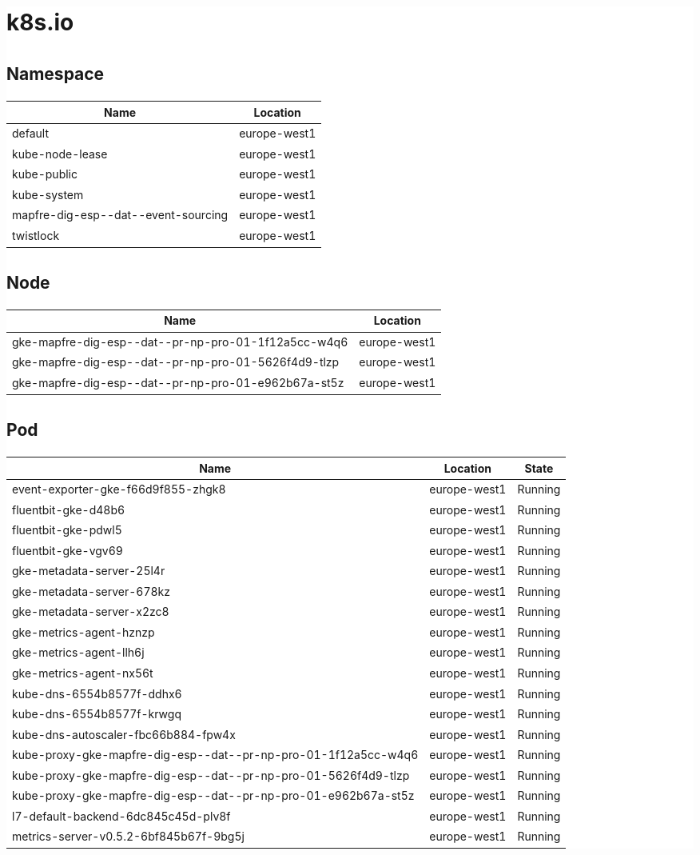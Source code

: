 # k8s.io

## Namespace

| Name                                | Location     |
| ----------------------------------- | ------------ |
| default                             | europe-west1 |
| kube-node-lease                     | europe-west1 |
| kube-public                         | europe-west1 |
| kube-system                         | europe-west1 |
| mapfre-dig-esp--dat--event-sourcing | europe-west1 |
| twistlock                           | europe-west1 |

## Node

| Name                                                | Location     |
| --------------------------------------------------- | ------------ |
| gke-mapfre-dig-esp--dat--pr-np-pro-01-1f12a5cc-w4q6 | europe-west1 |
| gke-mapfre-dig-esp--dat--pr-np-pro-01-5626f4d9-tlzp | europe-west1 |
| gke-mapfre-dig-esp--dat--pr-np-pro-01-e962b67a-st5z | europe-west1 |

## Pod

| Name                                                           | Location     | State   |
| -------------------------------------------------------------- | ------------ | ------- |
| event-exporter-gke-f66d9f855-zhgk8                             | europe-west1 | Running |
| fluentbit-gke-d48b6                                            | europe-west1 | Running |
| fluentbit-gke-pdwl5                                            | europe-west1 | Running |
| fluentbit-gke-vgv69                                            | europe-west1 | Running |
| gke-metadata-server-25l4r                                      | europe-west1 | Running |
| gke-metadata-server-678kz                                      | europe-west1 | Running |
| gke-metadata-server-x2zc8                                      | europe-west1 | Running |
| gke-metrics-agent-hznzp                                        | europe-west1 | Running |
| gke-metrics-agent-llh6j                                        | europe-west1 | Running |
| gke-metrics-agent-nx56t                                        | europe-west1 | Running |
| kube-dns-6554b8577f-ddhx6                                      | europe-west1 | Running |
| kube-dns-6554b8577f-krwgq                                      | europe-west1 | Running |
| kube-dns-autoscaler-fbc66b884-fpw4x                            | europe-west1 | Running |
| kube-proxy-gke-mapfre-dig-esp--dat--pr-np-pro-01-1f12a5cc-w4q6 | europe-west1 | Running |
| kube-proxy-gke-mapfre-dig-esp--dat--pr-np-pro-01-5626f4d9-tlzp | europe-west1 | Running |
| kube-proxy-gke-mapfre-dig-esp--dat--pr-np-pro-01-e962b67a-st5z | europe-west1 | Running |
| l7-default-backend-6dc845c45d-plv8f                            | europe-west1 | Running |
| metrics-server-v0.5.2-6bf845b67f-9bg5j                         | europe-west1 | Running |